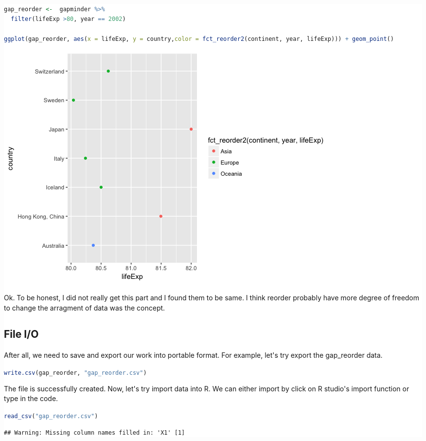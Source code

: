 ``` r
gap_reorder <-  gapminder %>%
  filter(lifeExp >80, year == 2002)

ggplot(gap_reorder, aes(x = lifeExp, y = country,color = fct_reorder2(continent, year, lifeExp))) + geom_point()
```

![](Hw05_files/figure-markdown_github-ascii_identifiers/unnamed-chunk-5-2.png)

Ok. To be honest, I did not really get this part and I found them to be same. I think reorder probably have more degree of freedom to change the arragment of data was the concept.

File I/O
--------

After all, we need to save and export our work into portable format. For example, let's try export the gap\_reorder data.

``` r
write.csv(gap_reorder, "gap_reorder.csv")
```

The file is successfully created. Now, let's try import data into R. We can either import by click on R studio's import function or type in the code.

``` r
read_csv("gap_reorder.csv")
```

    ## Warning: Missing column names filled in: 'X1' [1]
